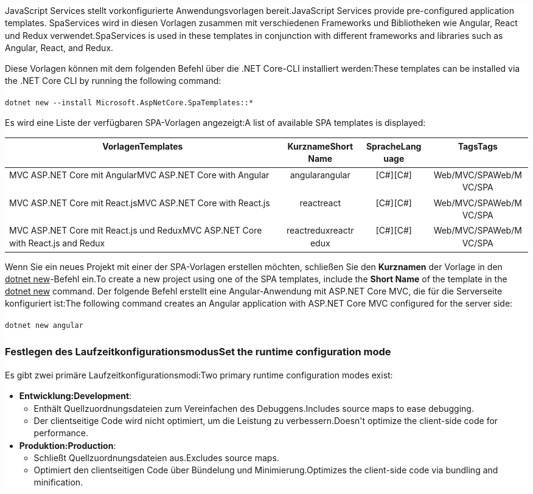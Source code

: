 <span data-ttu-id="f2f9f-211">JavaScript Services stellt vorkonfigurierte Anwendungsvorlagen bereit.</span><span class="sxs-lookup"><span data-stu-id="f2f9f-211">JavaScript Services provide pre-configured application templates.</span></span> <span data-ttu-id="f2f9f-212">SpaServices wird in diesen Vorlagen zusammen mit verschiedenen Frameworks und Bibliotheken wie Angular, React und Redux verwendet.</span><span class="sxs-lookup"><span data-stu-id="f2f9f-212">SpaServices is used in these templates in conjunction with different frameworks and libraries such as Angular, React, and Redux.</span></span>

<span data-ttu-id="f2f9f-213">Diese Vorlagen können mit dem folgenden Befehl über die .NET Core-CLI installiert werden:</span><span class="sxs-lookup"><span data-stu-id="f2f9f-213">These templates can be installed via the .NET Core CLI by running the following command:</span></span>

```dotnetcli
dotnet new --install Microsoft.AspNetCore.SpaTemplates::*
```

<span data-ttu-id="f2f9f-214">Es wird eine Liste der verfügbaren SPA-Vorlagen angezeigt:</span><span class="sxs-lookup"><span data-stu-id="f2f9f-214">A list of available SPA templates is displayed:</span></span>

| <span data-ttu-id="f2f9f-215">Vorlagen</span><span class="sxs-lookup"><span data-stu-id="f2f9f-215">Templates</span></span>                                 | <span data-ttu-id="f2f9f-216">Kurzname</span><span class="sxs-lookup"><span data-stu-id="f2f9f-216">Short Name</span></span> | <span data-ttu-id="f2f9f-217">Sprache</span><span class="sxs-lookup"><span data-stu-id="f2f9f-217">Language</span></span> | <span data-ttu-id="f2f9f-218">Tags</span><span class="sxs-lookup"><span data-stu-id="f2f9f-218">Tags</span></span>        |
| ------------------------------------------| :--------: | :------: | :---------: |
| <span data-ttu-id="f2f9f-219">MVC ASP.NET Core mit Angular</span><span class="sxs-lookup"><span data-stu-id="f2f9f-219">MVC ASP.NET Core with Angular</span></span>             | <span data-ttu-id="f2f9f-220">angular</span><span class="sxs-lookup"><span data-stu-id="f2f9f-220">angular</span></span>    | <span data-ttu-id="f2f9f-221">[C#]</span><span class="sxs-lookup"><span data-stu-id="f2f9f-221">[C#]</span></span>     | <span data-ttu-id="f2f9f-222">Web/MVC/SPA</span><span class="sxs-lookup"><span data-stu-id="f2f9f-222">Web/MVC/SPA</span></span> |
| <span data-ttu-id="f2f9f-223">MVC ASP.NET Core mit React.js</span><span class="sxs-lookup"><span data-stu-id="f2f9f-223">MVC ASP.NET Core with React.js</span></span>            | <span data-ttu-id="f2f9f-224">react</span><span class="sxs-lookup"><span data-stu-id="f2f9f-224">react</span></span>      | <span data-ttu-id="f2f9f-225">[C#]</span><span class="sxs-lookup"><span data-stu-id="f2f9f-225">[C#]</span></span>     | <span data-ttu-id="f2f9f-226">Web/MVC/SPA</span><span class="sxs-lookup"><span data-stu-id="f2f9f-226">Web/MVC/SPA</span></span> |
| <span data-ttu-id="f2f9f-227">MVC ASP.NET Core mit React.js und Redux</span><span class="sxs-lookup"><span data-stu-id="f2f9f-227">MVC ASP.NET Core with React.js and Redux</span></span>  | <span data-ttu-id="f2f9f-228">reactredux</span><span class="sxs-lookup"><span data-stu-id="f2f9f-228">reactredux</span></span> | <span data-ttu-id="f2f9f-229">[C#]</span><span class="sxs-lookup"><span data-stu-id="f2f9f-229">[C#]</span></span>     | <span data-ttu-id="f2f9f-230">Web/MVC/SPA</span><span class="sxs-lookup"><span data-stu-id="f2f9f-230">Web/MVC/SPA</span></span> |

<span data-ttu-id="f2f9f-231">Wenn Sie ein neues Projekt mit einer der SPA-Vorlagen erstellen möchten, schließen Sie den **Kurznamen** der Vorlage in den [dotnet new](/dotnet/core/tools/dotnet-new)-Befehl ein.</span><span class="sxs-lookup"><span data-stu-id="f2f9f-231">To create a new project using one of the SPA templates, include the **Short Name** of the template in the [dotnet new](/dotnet/core/tools/dotnet-new) command.</span></span> <span data-ttu-id="f2f9f-232">Der folgende Befehl erstellt eine Angular-Anwendung mit ASP.NET Core MVC, die für die Serverseite konfiguriert ist:</span><span class="sxs-lookup"><span data-stu-id="f2f9f-232">The following command creates an Angular application with ASP.NET Core MVC configured for the server side:</span></span>

```dotnetcli
dotnet new angular
```

### <a name="set-the-runtime-configuration-mode"></a><span data-ttu-id="f2f9f-233">Festlegen des Laufzeitkonfigurationsmodus</span><span class="sxs-lookup"><span data-stu-id="f2f9f-233">Set the runtime configuration mode</span></span>

<span data-ttu-id="f2f9f-234">Es gibt zwei primäre Laufzeitkonfigurationsmodi:</span><span class="sxs-lookup"><span data-stu-id="f2f9f-234">Two primary runtime configuration modes exist:</span></span>

* <span data-ttu-id="f2f9f-235">**Entwicklung:**</span><span class="sxs-lookup"><span data-stu-id="f2f9f-235">**Development**:</span></span>
  * <span data-ttu-id="f2f9f-236">Enthält Quellzuordnungsdateien zum Vereinfachen des Debuggens.</span><span class="sxs-lookup"><span data-stu-id="f2f9f-236">Includes source maps to ease debugging.</span></span>
  * <span data-ttu-id="f2f9f-237">Der clientseitige Code wird nicht optimiert, um die Leistung zu verbessern.</span><span class="sxs-lookup"><span data-stu-id="f2f9f-237">Doesn't optimize the client-side code for performance.</span></span>
* <span data-ttu-id="f2f9f-238">**Produktion:**</span><span class="sxs-lookup"><span data-stu-id="f2f9f-238">**Production**:</span></span>
  * <span data-ttu-id="f2f9f-239">Schließt Quellzuordnungsdateien aus.</span><span class="sxs-lookup"><span data-stu-id="f2f9f-239">Excludes source maps.</span></span>
  * <span data-ttu-id="f2f9f-240">Optimiert den clientseitigen Code über Bündelung und Minimierung.</span><span class="sxs-lookup"><span data-stu-id="f2f9f-240">Optimizes the client-side code via bundling and minification.</span></span>
